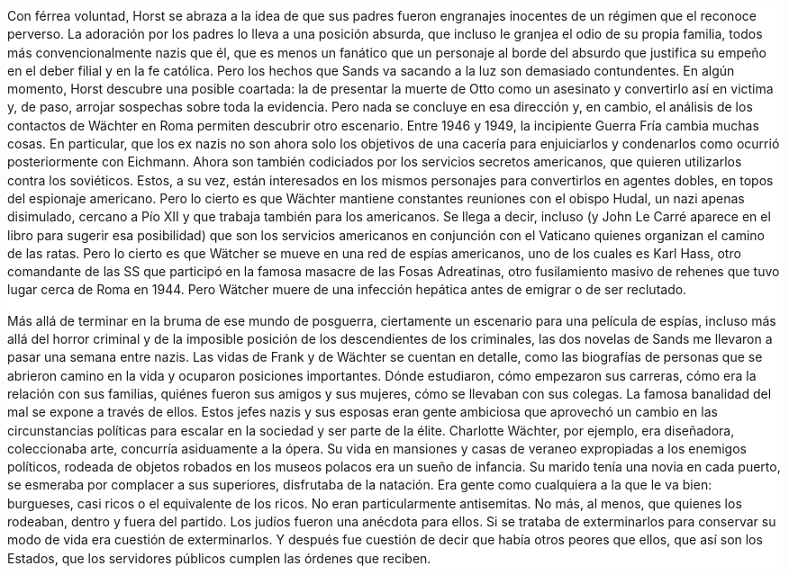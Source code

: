 Con férrea
voluntad, Horst se abraza a la idea de que sus padres fueron engranajes
inocentes de un régimen que el reconoce perverso. La adoración por los padres
lo lleva a una posición absurda, que incluso le granjea el odio de su propia
familia, todos más convencionalmente nazis que él, que es menos un fanático que
un personaje al borde del absurdo que justifica su empeño en el deber filial y
en la fe católica. Pero los hechos que Sands va sacando a la luz son demasiado
contundentes. En algún momento, Horst descubre una posible coartada: la de
presentar la muerte de Otto como un asesinato y convertirlo así en victima y,
de paso, arrojar sospechas sobre toda la evidencia. Pero nada se concluye en
esa dirección y, en cambio, el análisis de los contactos de Wächter en Roma
permiten descubrir otro escenario. Entre 1946 y 1949, la incipiente Guerra Fría
cambia muchas cosas. En particular, que los ex nazis no son ahora solo los
objetivos de una cacería para enjuiciarlos y condenarlos como ocurrió
posteriormente con Eichmann. Ahora son también codiciados por los servicios
secretos americanos, que quieren utilizarlos contra los soviéticos. Estos, a su
vez, están interesados en los mismos personajes para convertirlos en agentes
dobles, en topos del espionaje americano. Pero lo cierto es que Wächter
mantiene constantes reuniones con el obispo Hudal, un nazi apenas disimulado,
cercano a Pío XII y que trabaja también para los americanos. Se llega a decir,
incluso (y John Le Carré aparece en el libro para sugerir esa posibilidad) que
son los servicios americanos en conjunción con el Vaticano quienes organizan el
camino de las ratas. Pero lo cierto es que Wätcher se mueve en una red de
espías americanos, uno de los cuales es Karl Hass, otro comandante de las SS que
participó en la famosa masacre de las Fosas Adreatinas, otro fusilamiento
masivo de rehenes que tuvo lugar cerca de Roma en 1944. Pero Wätcher muere de
una infección hepática antes de emigrar o de ser reclutado. 

Más allá
de terminar en la bruma de ese mundo de posguerra, ciertamente un escenario
para una película de espías, incluso más allá del horror criminal y de la
imposible posición de los descendientes de los criminales, las dos novelas de
Sands me llevaron a pasar una semana entre nazis. Las vidas de Frank y de
Wächter se cuentan en detalle, como las biografías de personas que se abrieron
camino en la vida y ocuparon posiciones importantes. Dónde estudiaron, cómo
empezaron sus carreras, cómo era la relación con sus familias, quiénes fueron
sus amigos y sus mujeres, cómo se llevaban con sus colegas. La famosa banalidad
del mal se expone a través de ellos. Estos jefes nazis y sus esposas eran gente
ambiciosa que aprovechó un cambio en las circunstancias políticas para escalar
en la sociedad y ser parte de la élite. Charlotte Wächter, por ejemplo, era
diseñadora, coleccionaba arte, concurría asiduamente a la ópera. Su vida en
mansiones y casas de veraneo expropiadas a los enemigos políticos, rodeada de
objetos robados en los museos polacos era un sueño de infancia. Su marido tenía
una novia en cada puerto, se esmeraba por complacer a sus superiores,
disfrutaba de la natación. Era gente como cualquiera a la que le va bien: burgueses,
casi ricos o el equivalente de los ricos. No eran particularmente antisemitas.
No más, al menos, que quienes los rodeaban, dentro y fuera del partido. Los
judíos fueron una anécdota para ellos. Si se trataba de exterminarlos para
conservar su modo de vida era cuestión de exterminarlos. Y después fue cuestión
de decir que había otros peores que ellos, que así son los Estados, que los
servidores públicos cumplen las órdenes que reciben. 
